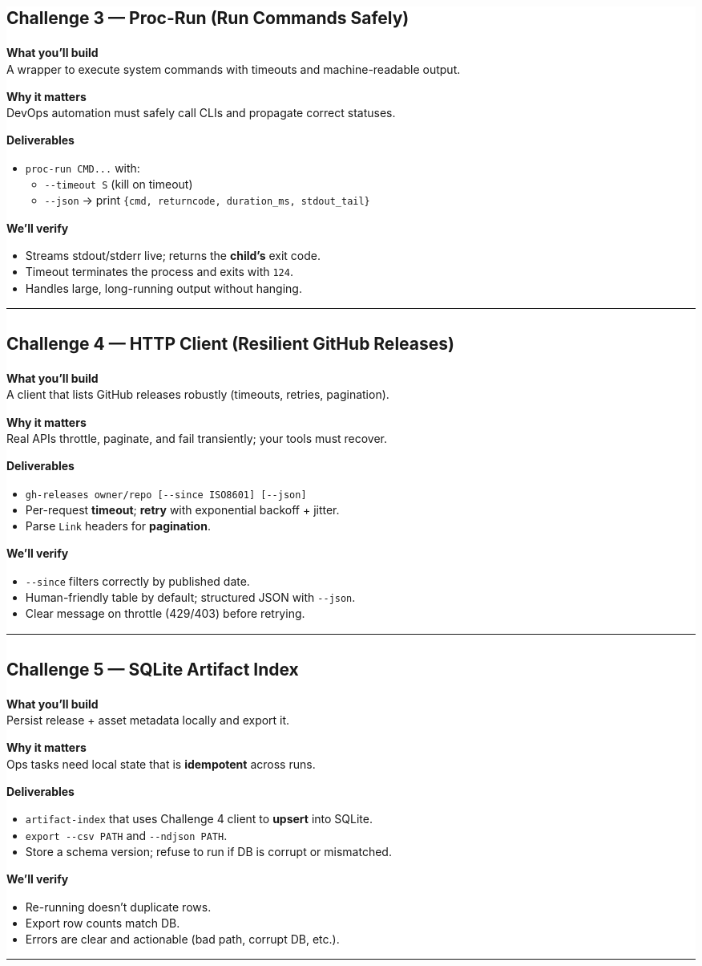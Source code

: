 ## Challenge 3 — Proc-Run (Run Commands Safely)
**What you’ll build**  
A wrapper to execute system commands with timeouts and machine-readable output.

**Why it matters**  
DevOps automation must safely call CLIs and propagate correct statuses.

**Deliverables**  
- `proc-run CMD...` with:  
  - `--timeout S` (kill on timeout)  
  - `--json` → print `{cmd, returncode, duration_ms, stdout_tail}`

**We’ll verify**  
- Streams stdout/stderr live; returns the **child’s** exit code.  
- Timeout terminates the process and exits with `124`.  
- Handles large, long-running output without hanging.

---

## Challenge 4 — HTTP Client (Resilient GitHub Releases)
**What you’ll build**  
A client that lists GitHub releases robustly (timeouts, retries, pagination).

**Why it matters**  
Real APIs throttle, paginate, and fail transiently; your tools must recover.

**Deliverables**  
- `gh-releases owner/repo [--since ISO8601] [--json]`  
- Per-request **timeout**; **retry** with exponential backoff + jitter.  
- Parse `Link` headers for **pagination**.

**We’ll verify**  
- `--since` filters correctly by published date.  
- Human-friendly table by default; structured JSON with `--json`.  
- Clear message on throttle (429/403) before retrying.

---

## Challenge 5 — SQLite Artifact Index
**What you’ll build**  
Persist release + asset metadata locally and export it.

**Why it matters**  
Ops tasks need local state that is **idempotent** across runs.

**Deliverables**  
- `artifact-index` that uses Challenge 4 client to **upsert** into SQLite.  
- `export --csv PATH` and `--ndjson PATH`.  
- Store a schema version; refuse to run if DB is corrupt or mismatched.

**We’ll verify**  
- Re-running doesn’t duplicate rows.  
- Export row counts match DB.  
- Errors are clear and actionable (bad path, corrupt DB, etc.).

---